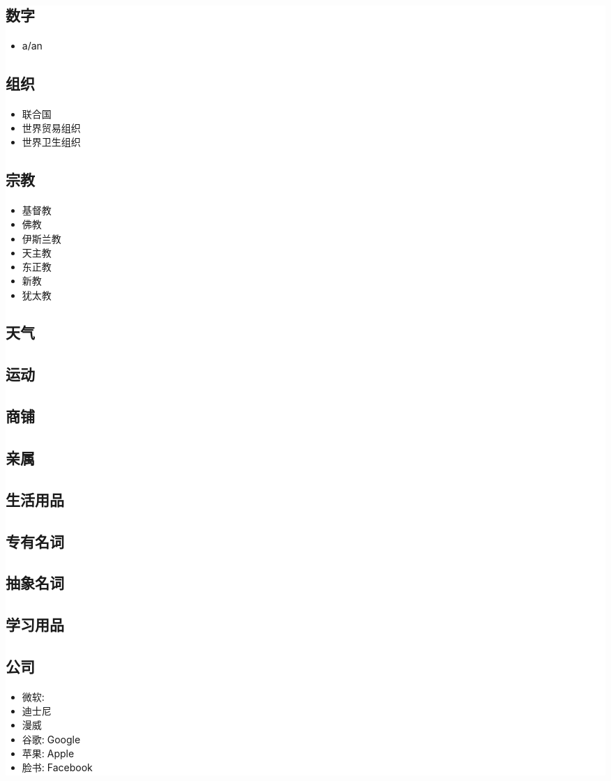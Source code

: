 ## 数字

- a/an

## 组织

- 联合国
- 世界贸易组织
- 世界卫生组织

## 宗教

- 基督教
- 佛教
- 伊斯兰教
- 天主教
- 东正教
- 新教
- 犹太教

## 天气

## 运动

## 商铺

## 亲属

## 生活用品

## 专有名词

## 抽象名词

## 学习用品

## 公司

- 微软:
- 迪士尼
- 漫威
- 谷歌: Google
- 苹果: Apple
- 脸书: Facebook
